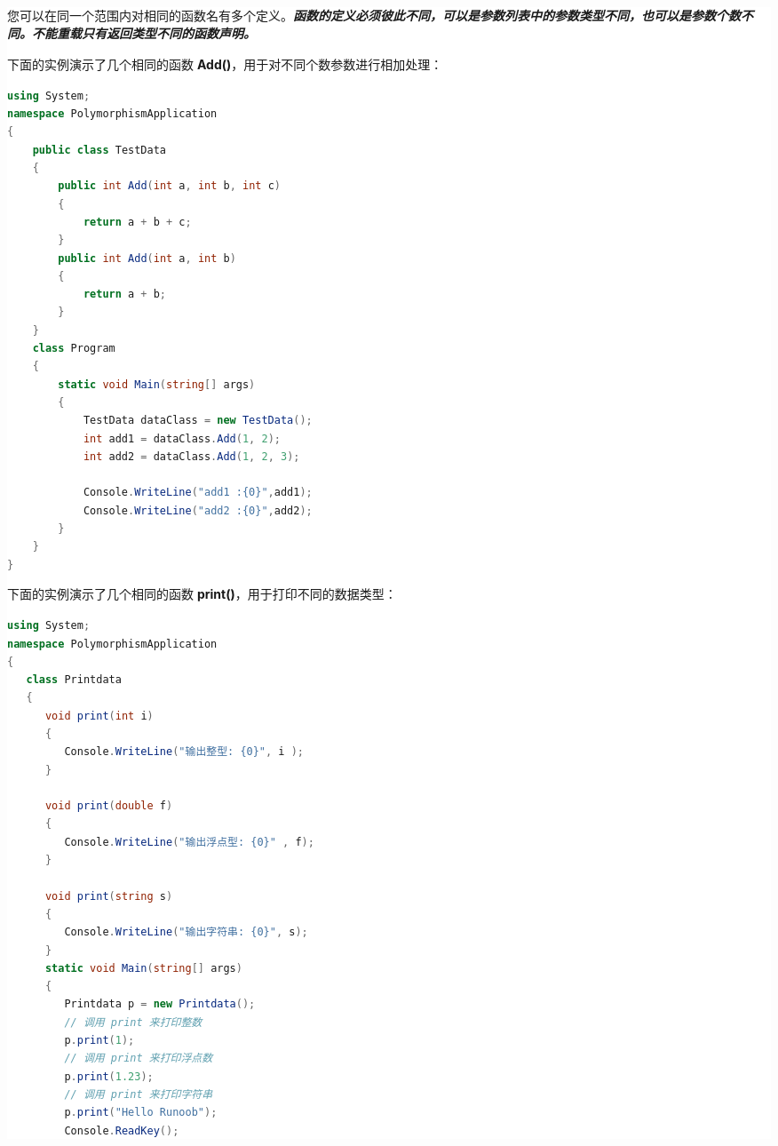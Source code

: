 您可以在同一个范围内对相同的函数名有多个定义。***函数的定义必须彼此不同，可以是参数列表中的参数类型不同，也可以是参数个数不同。不能重载只有返回类型不同的函数声明。***

下面的实例演示了几个相同的函数 **Add()**，用于对不同个数参数进行相加处理：

```C#
using System;
namespace PolymorphismApplication
{
    public class TestData  
    {  
        public int Add(int a, int b, int c)  
        {  
            return a + b + c;  
        }  
        public int Add(int a, int b)  
        {  
            return a + b;  
        }  
    }  
    class Program  
    {  
        static void Main(string[] args)  
        {  
            TestData dataClass = new TestData();
            int add1 = dataClass.Add(1, 2);  
            int add2 = dataClass.Add(1, 2, 3);

            Console.WriteLine("add1 :{0}",add1);
            Console.WriteLine("add2 :{0}",add2);  
        }  
    }  
}
```

下面的实例演示了几个相同的函数 **print()**，用于打印不同的数据类型：

```C#
using System;
namespace PolymorphismApplication
{
   class Printdata
   {
      void print(int i)
      {
         Console.WriteLine("输出整型: {0}", i );
      }

      void print(double f)
      {
         Console.WriteLine("输出浮点型: {0}" , f);
      }

      void print(string s)
      {
         Console.WriteLine("输出字符串: {0}", s);
      }
      static void Main(string[] args)
      {
         Printdata p = new Printdata();
         // 调用 print 来打印整数
         p.print(1);
         // 调用 print 来打印浮点数
         p.print(1.23);
         // 调用 print 来打印字符串
         p.print("Hello Runoob");
         Console.ReadKey();
```